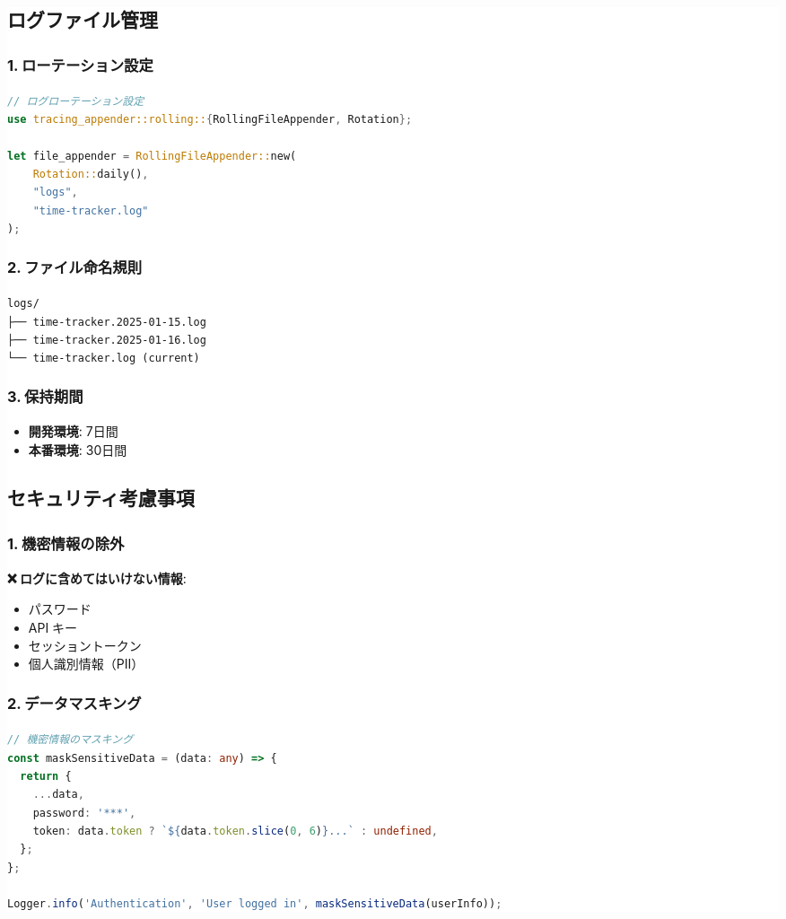 ## ログファイル管理

### 1. ローテーション設定

```rust
// ログローテーション設定
use tracing_appender::rolling::{RollingFileAppender, Rotation};

let file_appender = RollingFileAppender::new(
    Rotation::daily(),
    "logs",
    "time-tracker.log"
);
```

### 2. ファイル命名規則

```
logs/
├── time-tracker.2025-01-15.log
├── time-tracker.2025-01-16.log
└── time-tracker.log (current)
```

### 3. 保持期間

- **開発環境**: 7日間
- **本番環境**: 30日間

## セキュリティ考慮事項

### 1. 機密情報の除外

**❌ ログに含めてはいけない情報**:
- パスワード
- API キー
- セッショントークン
- 個人識別情報（PII）

### 2. データマスキング

```typescript
// 機密情報のマスキング
const maskSensitiveData = (data: any) => {
  return {
    ...data,
    password: '***',
    token: data.token ? `${data.token.slice(0, 6)}...` : undefined,
  };
};

Logger.info('Authentication', 'User logged in', maskSensitiveData(userInfo));
```
